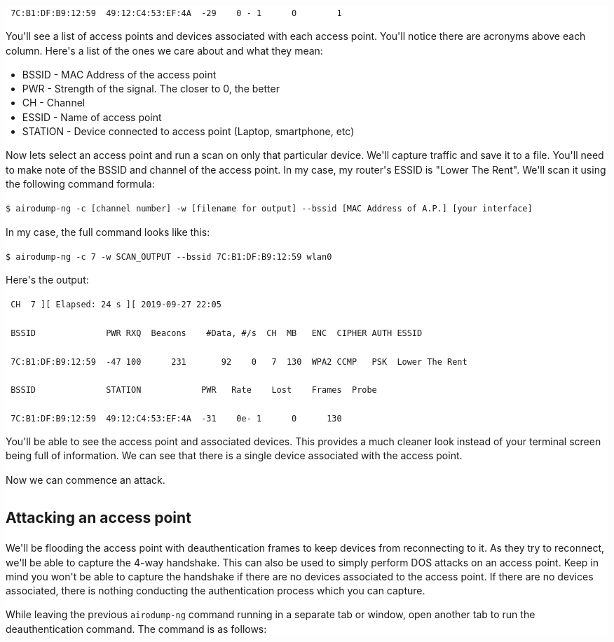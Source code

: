 ```
 7C:B1:DF:B9:12:59  49:12:C4:53:EF:4A  -29    0 - 1      0        1
```

You'll see a list of access points and devices associated with each access point. You'll notice there are acronyms above each column. Here's a list of the ones we care about and what they mean:

- BSSID - MAC Address of the access point
- PWR - Strength of the signal. The closer to 0, the better
- CH - Channel
- ESSID - Name of access point 
- STATION - Device connected to access point (Laptop, smartphone, etc)

Now lets select an access point and run a scan on only that particular device. We'll capture traffic and save it to a file. You'll need to make note of the BSSID and channel of the access point. In my case, my router's ESSID is "Lower The Rent". We'll scan it using the following command formula:

```
$ airodump-ng -c [channel number] -w [filename for output] --bssid [MAC Address of A.P.] [your interface]
```

In my case, the full command looks like this:

```
$ airodump-ng -c 7 -w SCAN_OUTPUT --bssid 7C:B1:DF:B9:12:59 wlan0
```

Here's the output:

```
 CH  7 ][ Elapsed: 24 s ][ 2019-09-27 22:05                                         

 BSSID              PWR RXQ  Beacons    #Data, #/s  CH  MB   ENC  CIPHER AUTH ESSID

 7C:B1:DF:B9:12:59  -47 100      231       92    0   7  130  WPA2 CCMP   PSK  Lower The Rent

 BSSID              STATION            PWR   Rate    Lost    Frames  Probe

 7C:B1:DF:B9:12:59  49:12:C4:53:EF:4A  -31    0e- 1      0      130
```

You'll be able to see the access point and associated devices. This provides a much cleaner look instead of your terminal screen being full of information. We can see that there is a single device associated with the access point.

Now we can commence an attack.

## Attacking an access point

We'll be flooding the access point with deauthentication frames to keep devices from reconnecting to it. As they try to reconnect, we'll be able to capture the 4-way handshake. This can also be used to simply perform DOS attacks on an access point. Keep in mind you won't be able to capture the handshake if there are no devices associated to the access point. If there are no devices associated, there is nothing conducting the authentication process which you can capture.

While leaving the previous `airodump-ng` command running in a separate tab or window, open another tab to run the deauthentication command. The command is as follows:
